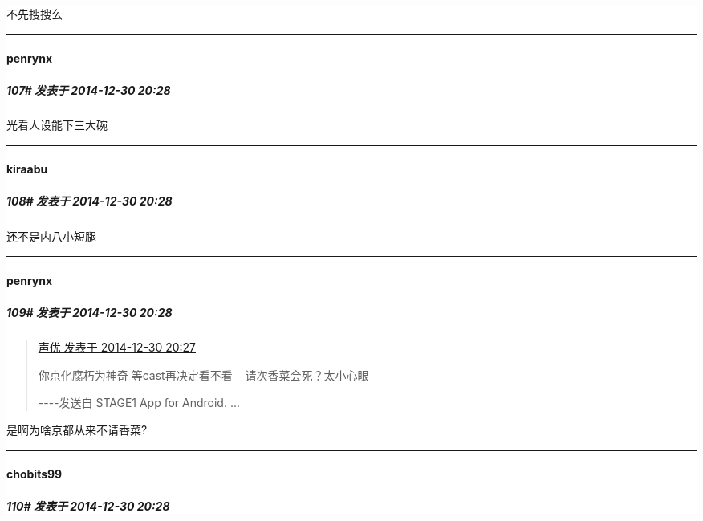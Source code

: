 不先搜搜么







*****

####  penrynx  
##### 107#       发表于 2014-12-30 20:28




光看人设能下三大碗







*****

####  kiraabu  
##### 108#       发表于 2014-12-30 20:28




还不是内八小短腿







*****

####  penrynx  
##### 109#       发表于 2014-12-30 20:28



<blockquote><a href="httphttps://bbs.saraba1st.com/2b/forum.php?mod=redirect&amp;goto=findpost&amp;pid=27649253&amp;ptid=1085889" target="_blank">声优 发表于 2014-12-30 20:27</a>

你京化腐朽为神奇 等cast再决定看不看    请次香菜会死？太小心眼


----发送自 STAGE1 App for Android. ...</blockquote>
是啊为啥京都从来不请香菜?







*****

####  chobits99  
##### 110#       发表于 2014-12-30 20:28




